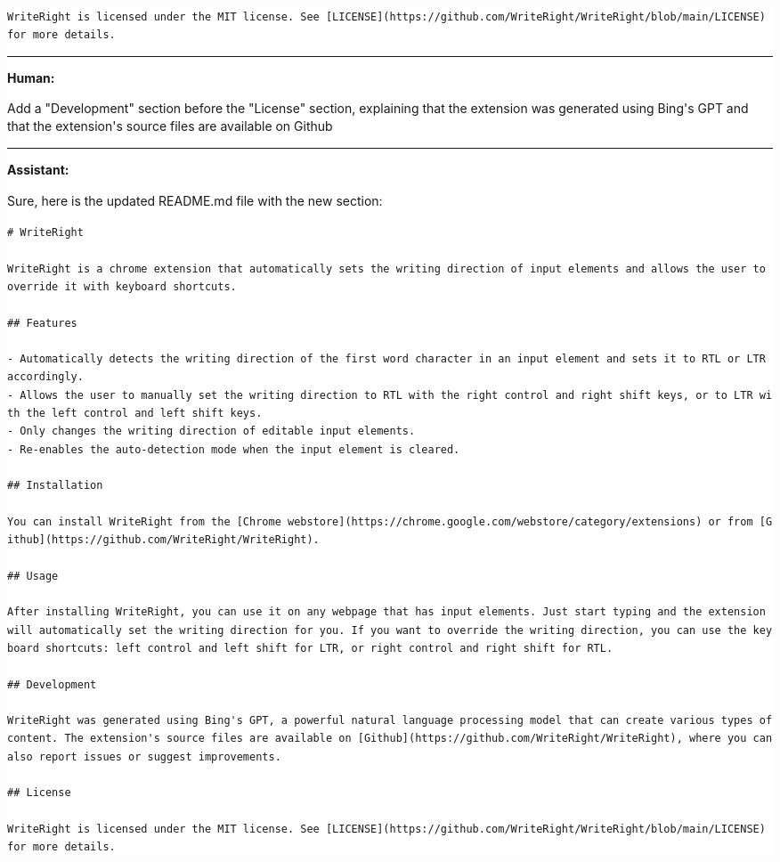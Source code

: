 ```
WriteRight is licensed under the MIT license. See [LICENSE](https://github.com/WriteRight/WriteRight/blob/main/LICENSE) for more details.
```



***

**Human:**

 Add a "Development" section before the "License" section, explaining that the extension was generated using Bing's GPT and that the extension's source files are available on Github

***

**Assistant:**

Sure, here is the updated README.md file with the new section:

```
# WriteRight

WriteRight is a chrome extension that automatically sets the writing direction of input elements and allows the user to override it with keyboard shortcuts.

## Features

- Automatically detects the writing direction of the first word character in an input element and sets it to RTL or LTR accordingly.
- Allows the user to manually set the writing direction to RTL with the right control and right shift keys, or to LTR with the left control and left shift keys.
- Only changes the writing direction of editable input elements.
- Re-enables the auto-detection mode when the input element is cleared.

## Installation

You can install WriteRight from the [Chrome webstore](https://chrome.google.com/webstore/category/extensions) or from [Github](https://github.com/WriteRight/WriteRight).

## Usage

After installing WriteRight, you can use it on any webpage that has input elements. Just start typing and the extension will automatically set the writing direction for you. If you want to override the writing direction, you can use the keyboard shortcuts: left control and left shift for LTR, or right control and right shift for RTL.

## Development

WriteRight was generated using Bing's GPT, a powerful natural language processing model that can create various types of content. The extension's source files are available on [Github](https://github.com/WriteRight/WriteRight), where you can also report issues or suggest improvements.

## License

WriteRight is licensed under the MIT license. See [LICENSE](https://github.com/WriteRight/WriteRight/blob/main/LICENSE) for more details.
```
